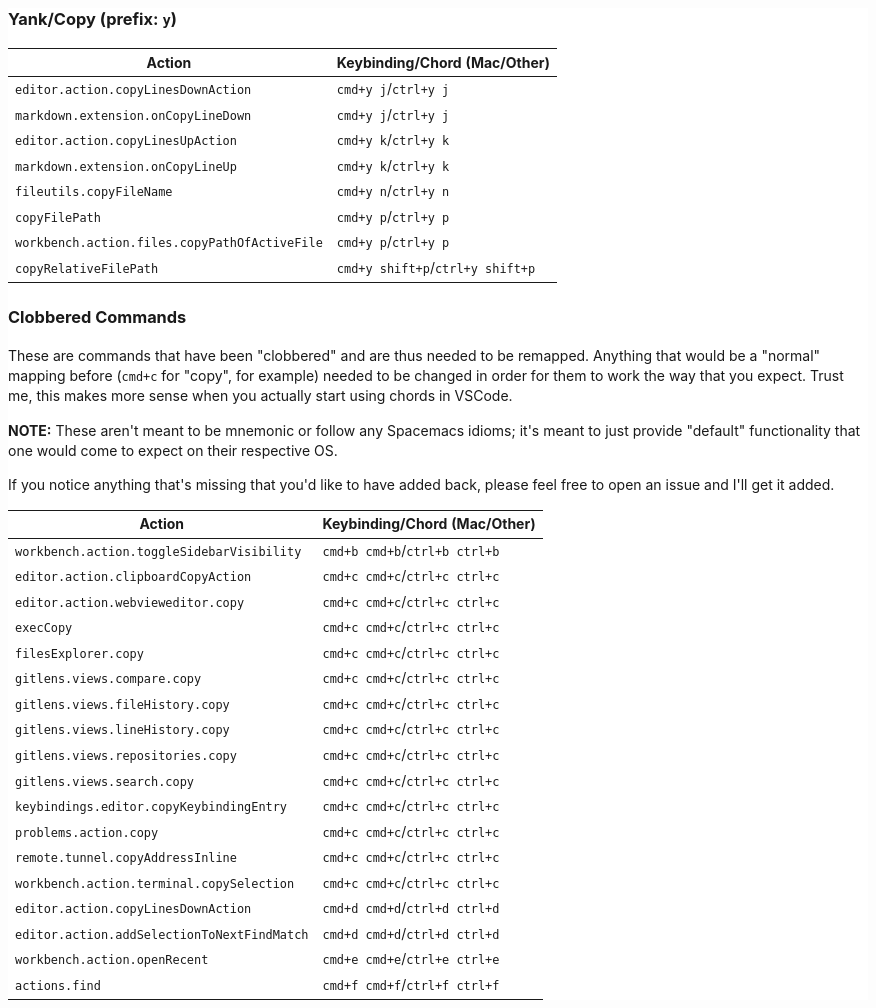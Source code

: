 ### Yank/Copy (prefix: `y`)

| Action                                        | Keybinding/Chord (Mac/Other)     |
| --------------------------------------------- | -------------------------------- |
| `editor.action.copyLinesDownAction`           | `cmd+y j`/`ctrl+y j`             |
| `markdown.extension.onCopyLineDown`           | `cmd+y j`/`ctrl+y j`             |
| `editor.action.copyLinesUpAction`             | `cmd+y k`/`ctrl+y k`             |
| `markdown.extension.onCopyLineUp`             | `cmd+y k`/`ctrl+y k`             |
| `fileutils.copyFileName`                      | `cmd+y n`/`ctrl+y n`             |
| `copyFilePath`                                | `cmd+y p`/`ctrl+y p`             |
| `workbench.action.files.copyPathOfActiveFile` | `cmd+y p`/`ctrl+y p`             |
| `copyRelativeFilePath`                        | `cmd+y shift+p`/`ctrl+y shift+p` |

### Clobbered Commands

These are commands that have been "clobbered" and are thus needed to be remapped. Anything that would be a "normal" mapping before (`cmd+c` for "copy", for example) needed to be changed in order for them to work the way that you expect. Trust me, this makes more sense when you actually start using chords in VSCode.

**NOTE:** These aren't meant to be mnemonic or follow any Spacemacs idioms; it's meant to just provide "default" functionality that one would come to expect on their respective OS.

If you notice anything that's missing that you'd like to have added back, please feel free to open an issue and I'll get it added.

| Action                                      | Keybinding/Chord (Mac/Other)  |
| ------------------------------------------- | ----------------------------- |
| `workbench.action.toggleSidebarVisibility`  | `cmd+b cmd+b`/`ctrl+b ctrl+b` |
| `editor.action.clipboardCopyAction`         | `cmd+c cmd+c`/`ctrl+c ctrl+c` |
| `editor.action.webvieweditor.copy`          | `cmd+c cmd+c`/`ctrl+c ctrl+c` |
| `execCopy`                                  | `cmd+c cmd+c`/`ctrl+c ctrl+c` |
| `filesExplorer.copy`                        | `cmd+c cmd+c`/`ctrl+c ctrl+c` |
| `gitlens.views.compare.copy`                | `cmd+c cmd+c`/`ctrl+c ctrl+c` |
| `gitlens.views.fileHistory.copy`            | `cmd+c cmd+c`/`ctrl+c ctrl+c` |
| `gitlens.views.lineHistory.copy`            | `cmd+c cmd+c`/`ctrl+c ctrl+c` |
| `gitlens.views.repositories.copy`           | `cmd+c cmd+c`/`ctrl+c ctrl+c` |
| `gitlens.views.search.copy`                 | `cmd+c cmd+c`/`ctrl+c ctrl+c` |
| `keybindings.editor.copyKeybindingEntry`    | `cmd+c cmd+c`/`ctrl+c ctrl+c` |
| `problems.action.copy`                      | `cmd+c cmd+c`/`ctrl+c ctrl+c` |
| `remote.tunnel.copyAddressInline`           | `cmd+c cmd+c`/`ctrl+c ctrl+c` |
| `workbench.action.terminal.copySelection`   | `cmd+c cmd+c`/`ctrl+c ctrl+c` |
| `editor.action.copyLinesDownAction`         | `cmd+d cmd+d`/`ctrl+d ctrl+d` |
| `editor.action.addSelectionToNextFindMatch` | `cmd+d cmd+d`/`ctrl+d ctrl+d` |
| `workbench.action.openRecent`               | `cmd+e cmd+e`/`ctrl+e ctrl+e` |
| `actions.find`                              | `cmd+f cmd+f`/`ctrl+f ctrl+f` |